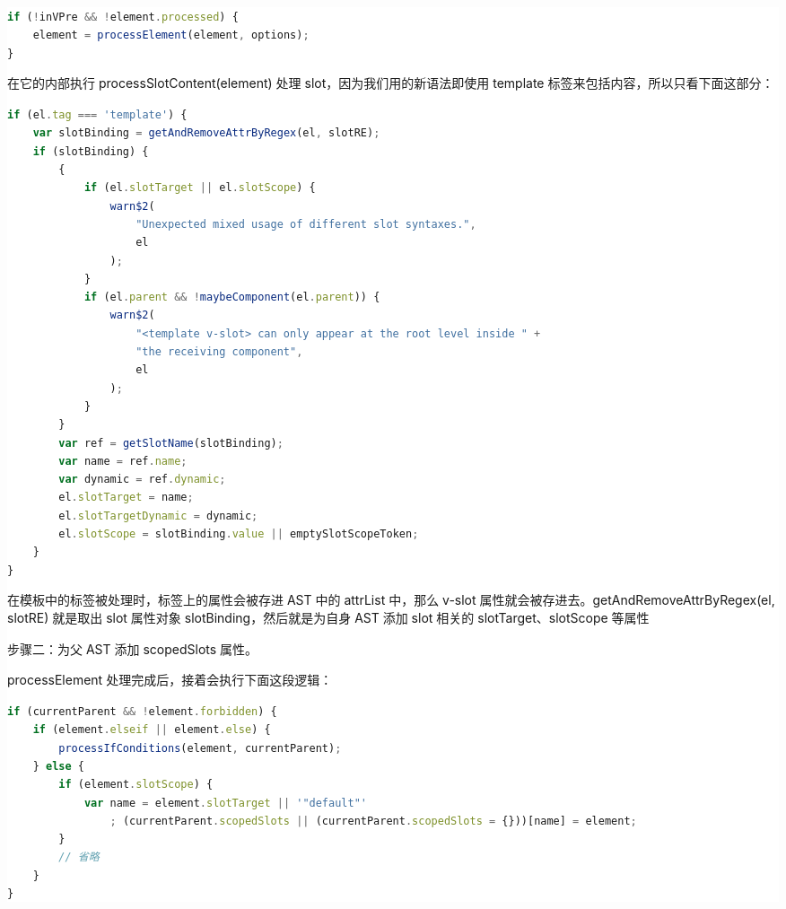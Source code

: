 ```js
if (!inVPre && !element.processed) {
	element = processElement(element, options);
}
```

在它的内部执行 processSlotContent(element) 处理 slot，因为我们用的新语法即使用 template 标签来包括内容，所以只看下面这部分：

```js
if (el.tag === 'template') {
	var slotBinding = getAndRemoveAttrByRegex(el, slotRE);
	if (slotBinding) {
		{
			if (el.slotTarget || el.slotScope) {
				warn$2(
					"Unexpected mixed usage of different slot syntaxes.",
					el
				);
			}
			if (el.parent && !maybeComponent(el.parent)) {
				warn$2(
					"<template v-slot> can only appear at the root level inside " +
					"the receiving component",
					el
				);
			}
		}
		var ref = getSlotName(slotBinding);
		var name = ref.name;
		var dynamic = ref.dynamic;
		el.slotTarget = name;
		el.slotTargetDynamic = dynamic;
		el.slotScope = slotBinding.value || emptySlotScopeToken;
	}
}
```

在模板中的标签被处理时，标签上的属性会被存进 AST 中的 attrList 中，那么 v-slot 属性就会被存进去。getAndRemoveAttrByRegex(el, slotRE) 就是取出 slot 属性对象 slotBinding，然后就是为自身 AST 添加 slot 相关的 slotTarget、slotScope 等属性

步骤二：为父 AST 添加 scopedSlots 属性。

processElement 处理完成后，接着会执行下面这段逻辑：

```js
if (currentParent && !element.forbidden) {
	if (element.elseif || element.else) {
		processIfConditions(element, currentParent);
	} else {
		if (element.slotScope) {
			var name = element.slotTarget || '"default"'
				; (currentParent.scopedSlots || (currentParent.scopedSlots = {}))[name] = element;
		}
		// 省略
	}
}
```
